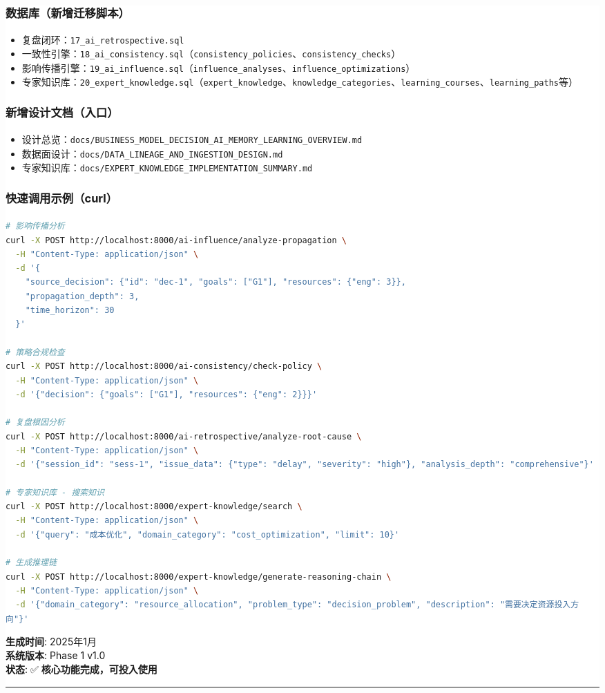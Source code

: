 ### 数据库（新增迁移脚本）

- 复盘闭环：`17_ai_retrospective.sql`
- 一致性引擎：`18_ai_consistency.sql`（`consistency_policies`、`consistency_checks`）
- 影响传播引擎：`19_ai_influence.sql`（`influence_analyses`、`influence_optimizations`）
- 专家知识库：`20_expert_knowledge.sql`（`expert_knowledge`、`knowledge_categories`、`learning_courses`、`learning_paths`等）

### 新增设计文档（入口）

- 设计总览：`docs/BUSINESS_MODEL_DECISION_AI_MEMORY_LEARNING_OVERVIEW.md`
- 数据面设计：`docs/DATA_LINEAGE_AND_INGESTION_DESIGN.md`
- 专家知识库：`docs/EXPERT_KNOWLEDGE_IMPLEMENTATION_SUMMARY.md`

### 快速调用示例（curl）

```bash
# 影响传播分析
curl -X POST http://localhost:8000/ai-influence/analyze-propagation \
  -H "Content-Type: application/json" \
  -d '{
    "source_decision": {"id": "dec-1", "goals": ["G1"], "resources": {"eng": 3}},
    "propagation_depth": 3,
    "time_horizon": 30
  }'

# 策略合规检查
curl -X POST http://localhost:8000/ai-consistency/check-policy \
  -H "Content-Type: application/json" \
  -d '{"decision": {"goals": ["G1"], "resources": {"eng": 2}}}'

# 复盘根因分析
curl -X POST http://localhost:8000/ai-retrospective/analyze-root-cause \
  -H "Content-Type: application/json" \
  -d '{"session_id": "sess-1", "issue_data": {"type": "delay", "severity": "high"}, "analysis_depth": "comprehensive"}'

# 专家知识库 - 搜索知识
curl -X POST http://localhost:8000/expert-knowledge/search \
  -H "Content-Type: application/json" \
  -d '{"query": "成本优化", "domain_category": "cost_optimization", "limit": 10}'

# 生成推理链
curl -X POST http://localhost:8000/expert-knowledge/generate-reasoning-chain \
  -H "Content-Type: application/json" \
  -d '{"domain_category": "resource_allocation", "problem_type": "decision_problem", "description": "需要决定资源投入方向"}'
```


**生成时间**: 2025年1月  
**系统版本**: Phase 1 v1.0  
**状态**: ✅ **核心功能完成，可投入使用**

---